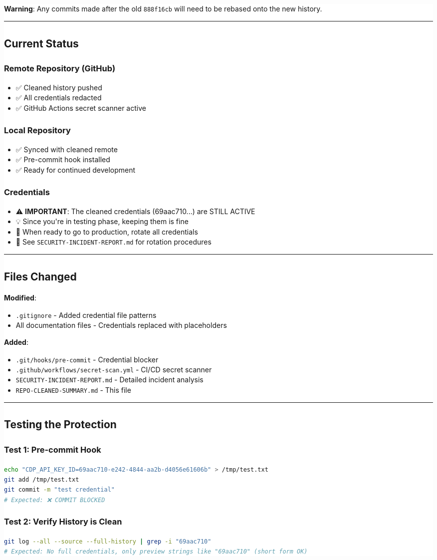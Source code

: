 **Warning**: Any commits made after the old `888f16cb` will need to be rebased onto the new history.

---

## Current Status

### Remote Repository (GitHub)
- ✅ Cleaned history pushed
- ✅ All credentials redacted
- ✅ GitHub Actions secret scanner active

### Local Repository  
- ✅ Synced with cleaned remote
- ✅ Pre-commit hook installed
- ✅ Ready for continued development

### Credentials
- ⚠️ **IMPORTANT**: The cleaned credentials (69aac710...) are STILL ACTIVE
- 💡 Since you're in testing phase, keeping them is fine
- 🔐 When ready to go to production, rotate all credentials
- 📝 See `SECURITY-INCIDENT-REPORT.md` for rotation procedures

---

## Files Changed

**Modified**:
- `.gitignore` - Added credential file patterns
- All documentation files - Credentials replaced with placeholders

**Added**:
- `.git/hooks/pre-commit` - Credential blocker
- `.github/workflows/secret-scan.yml` - CI/CD secret scanner
- `SECURITY-INCIDENT-REPORT.md` - Detailed incident analysis
- `REPO-CLEANED-SUMMARY.md` - This file

---

## Testing the Protection

### Test 1: Pre-commit Hook
```bash
echo "CDP_API_KEY_ID=69aac710-e242-4844-aa2b-d4056e61606b" > /tmp/test.txt
git add /tmp/test.txt
git commit -m "test credential"
# Expected: ❌ COMMIT BLOCKED
```

### Test 2: Verify History is Clean
```bash
git log --all --source --full-history | grep -i "69aac710"
# Expected: No full credentials, only preview strings like "69aac710" (short form OK)
```
